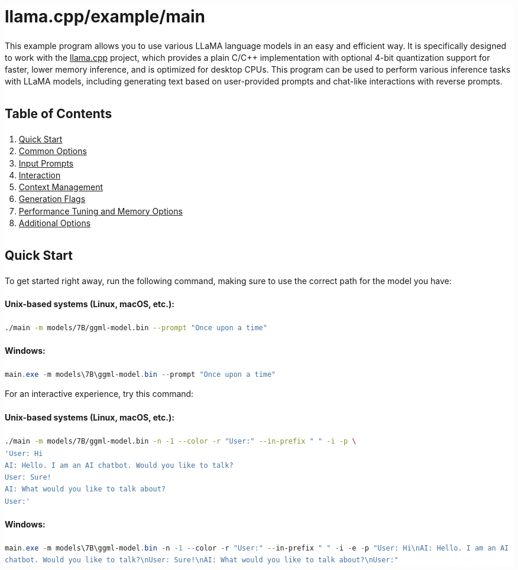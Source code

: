 # llama.cpp/example/main

This example program allows you to use various LLaMA language models in an easy and efficient way. It is specifically designed to work with the [llama.cpp](https://github.com/ggerganov/llama.cpp) project, which provides a plain C/C++ implementation with optional 4-bit quantization support for faster, lower memory inference, and is optimized for desktop CPUs. This program can be used to perform various inference tasks with LLaMA models, including generating text based on user-provided prompts and chat-like interactions with reverse prompts.

## Table of Contents

1. [Quick Start](#quick-start)
2. [Common Options](#common-options)
3. [Input Prompts](#input-prompts)
4. [Interaction](#interaction)
5. [Context Management](#context-management)
6. [Generation Flags](#generation-flags)
7. [Performance Tuning and Memory Options](#performance-tuning-and-memory-options)
8. [Additional Options](#additional-options)

## Quick Start

To get started right away, run the following command, making sure to use the correct path for the model you have:

#### Unix-based systems (Linux, macOS, etc.):

```bash
./main -m models/7B/ggml-model.bin --prompt "Once upon a time"
```

#### Windows:

```powershell
main.exe -m models\7B\ggml-model.bin --prompt "Once upon a time"
```

For an interactive experience, try this command:

#### Unix-based systems (Linux, macOS, etc.):

```bash
./main -m models/7B/ggml-model.bin -n -1 --color -r "User:" --in-prefix " " -i -p \
'User: Hi
AI: Hello. I am an AI chatbot. Would you like to talk?
User: Sure!
AI: What would you like to talk about?
User:'
```

#### Windows:

```powershell
main.exe -m models\7B\ggml-model.bin -n -1 --color -r "User:" --in-prefix " " -i -e -p "User: Hi\nAI: Hello. I am an AI chatbot. Would you like to talk?\nUser: Sure!\nAI: What would you like to talk about?\nUser:"
```
